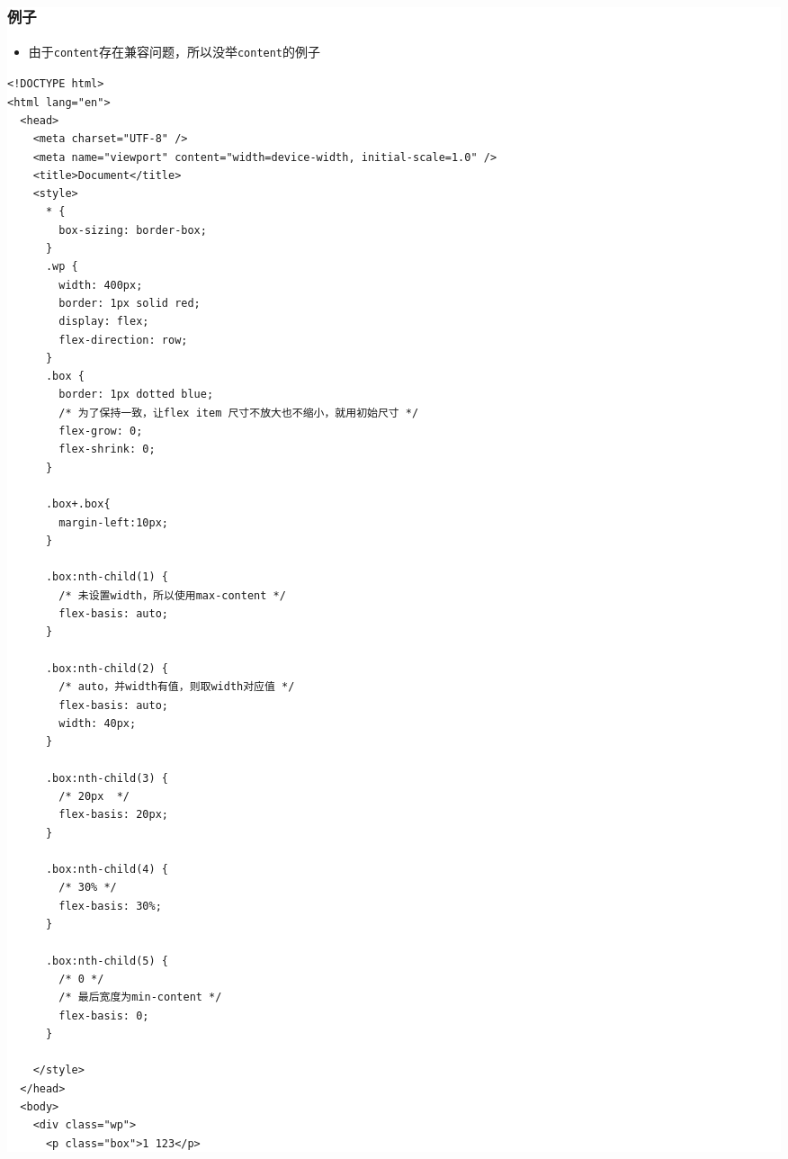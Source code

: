 ### 例子

- 由于`content`存在兼容问题，所以没举`content`的例子

```
<!DOCTYPE html>
<html lang="en">
  <head>
    <meta charset="UTF-8" />
    <meta name="viewport" content="width=device-width, initial-scale=1.0" />
    <title>Document</title>
    <style>
      * {
        box-sizing: border-box;
      }
      .wp {
        width: 400px;
        border: 1px solid red;
        display: flex;
        flex-direction: row;
      }
      .box {
        border: 1px dotted blue;
        /* 为了保持一致，让flex item 尺寸不放大也不缩小，就用初始尺寸 */
        flex-grow: 0;
        flex-shrink: 0;
      }

      .box+.box{
        margin-left:10px;
      }

      .box:nth-child(1) {
        /* 未设置width，所以使用max-content */
        flex-basis: auto;
      }

      .box:nth-child(2) {
        /* auto，并width有值，则取width对应值 */
        flex-basis: auto;
        width: 40px;
      }

      .box:nth-child(3) {
        /* 20px  */
        flex-basis: 20px;
      }

      .box:nth-child(4) {
        /* 30% */
        flex-basis: 30%;
      }

      .box:nth-child(5) {
        /* 0 */
        /* 最后宽度为min-content */
        flex-basis: 0;
      }

    </style>
  </head>
  <body>
    <div class="wp">
      <p class="box">1 123</p>
```